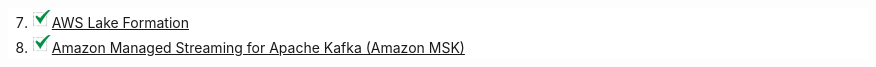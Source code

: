 7. <img src="./images/solid/check.png" width="20px"><a href="https://github.com/weder96/aws-certification-learning/tree/main/module-11#section-14" target="_blank">AWS Lake Formation</a>
8. <img src="./images/solid/check.png" width="20px"><a href="https://github.com/weder96/aws-certification-learning/tree/main/module-11#section-17" target="_blank">Amazon Managed Streaming for Apache Kafka (Amazon MSK)</a>